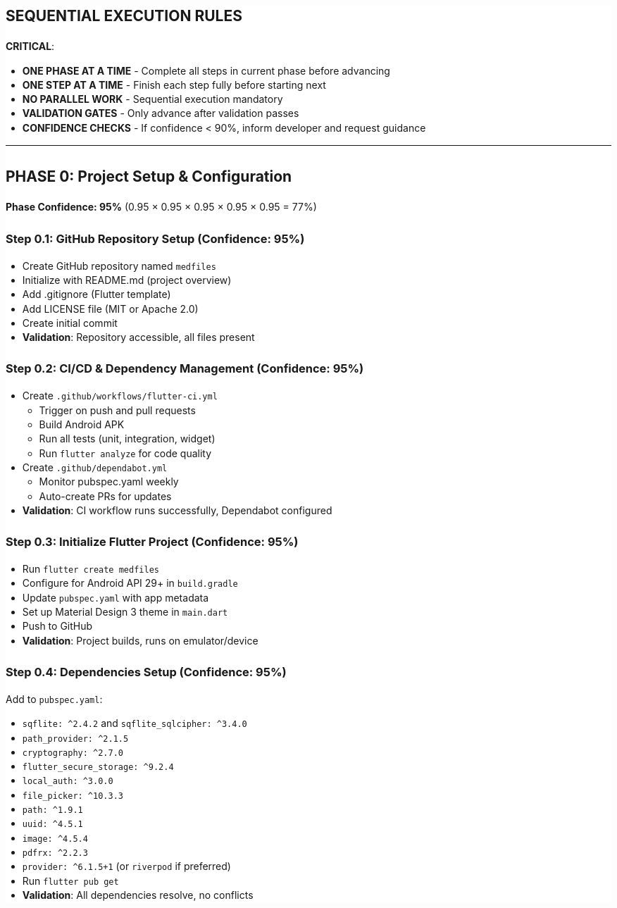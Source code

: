 
## SEQUENTIAL EXECUTION RULES

**CRITICAL**:

- **ONE PHASE AT A TIME** - Complete all steps in current phase before advancing
- **ONE STEP AT A TIME** - Finish each step fully before starting next
- **NO PARALLEL WORK** - Sequential execution mandatory
- **VALIDATION GATES** - Only advance after validation passes
- **CONFIDENCE CHECKS** - If confidence < 90%, inform developer and request guidance

---

## PHASE 0: Project Setup & Configuration

**Phase Confidence: 95%** (0.95 × 0.95 × 0.95 × 0.95 × 0.95 = 77%)

### Step 0.1: GitHub Repository Setup (Confidence: 95%)

- Create GitHub repository named `medfiles`
- Initialize with README.md (project overview)
- Add .gitignore (Flutter template)
- Add LICENSE file (MIT or Apache 2.0)
- Create initial commit
- **Validation**: Repository accessible, all files present

### Step 0.2: CI/CD & Dependency Management (Confidence: 95%)

- Create `.github/workflows/flutter-ci.yml`
  - Trigger on push and pull requests
  - Build Android APK
  - Run all tests (unit, integration, widget)
  - Run `flutter analyze` for code quality
- Create `.github/dependabot.yml`
  - Monitor pubspec.yaml weekly
  - Auto-create PRs for updates
- **Validation**: CI workflow runs successfully, Dependabot configured

### Step 0.3: Initialize Flutter Project (Confidence: 95%)

- Run `flutter create medfiles`
- Configure for Android API 29+ in `build.gradle`
- Update `pubspec.yaml` with app metadata
- Set up Material Design 3 theme in `main.dart`
- Push to GitHub
- **Validation**: Project builds, runs on emulator/device

### Step 0.4: Dependencies Setup (Confidence: 95%)

Add to `pubspec.yaml`:

- `sqflite: ^2.4.2` and `sqflite_sqlcipher: ^3.4.0`
- `path_provider: ^2.1.5`
- `cryptography: ^2.7.0`
- `flutter_secure_storage: ^9.2.4`
- `local_auth: ^3.0.0`
- `file_picker: ^10.3.3`
- `path: ^1.9.1`
- `uuid: ^4.5.1`
- `image: ^4.5.4`
- `pdfrx: ^2.2.3`
- `provider: ^6.1.5+1` (or `riverpod` if preferred)
- Run `flutter pub get`
- **Validation**: All dependencies resolve, no conflicts
